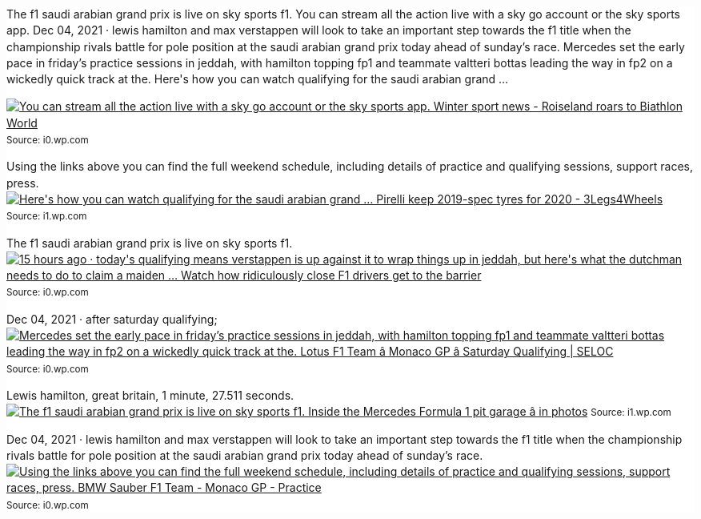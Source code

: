 The f1 saudi arabian grand prix is live on sky sports f1. You can stream all the action live with a sky go account or the sky sports app. Dec 04, 2021 · lewis hamilton and max verstappen will look to take an important step towards the f1 title when the championship rivals battle for pole position at the saudi arabian grand prix today ahead of sunday’s race. Mercedes set the early pace in friday’s practice sessions in jeddah, with hamilton topping fp1 and teammate valtteri bottas leading the way in fp2 on a wickedly quick track at the. Here&#039;s how you can watch qualifying for the saudi arabian grand …

[![You can stream all the action live with a sky go account or the sky sports app. Winter sport news - Roiseland roars to Biathlon World](https://i0.wp.com/tse3.mm.bing.net/th?id=OIP.dNh6NF9M2e-BHwVntYPucgHaEK&amp;pid=15.1 "Winter sport news - Roiseland roars to Biathlon World")](https://i0.wp.com/i.eurosport.com/2019/03/16/2545245-52803617-1600-900.jpg)
<small>Source: i0.wp.com</small>

Using the links above you can find the full weekend schedule, including details of practice and qualifying sessions, support races, press.
[![Here&#039;s how you can watch qualifying for the saudi arabian grand … Pirelli keep 2019-spec tyres for 2020 - 3Legs4Wheels](https://i1.wp.com/tse2.mm.bing.net/th?id=OIP.W221-fWcuu1NluAsHkE5AwHaE7&amp;pid=15.1 "Pirelli keep 2019-spec tyres for 2020 - 3Legs4Wheels")](https://i1.wp.com/3legs4wheels.com/wordpress/wp-content/uploads/2019/12/pirelli-tyres-2019.jpg)
<small>Source: i1.wp.com</small>

The f1 saudi arabian grand prix is live on sky sports f1.
[![15 hours ago · today&#039;s qualifying means verstappen is up against it to wrap things up in jeddah, but here&#039;s what the dutchman needs to do to claim a maiden … Watch how ridiculously close F1 drivers get to the barrier](https://i0.wp.com/tse4.mm.bing.net/th?id=OIP.0RT2SYsZATzo1dwz_F801QHaEK&amp;pid=15.1 "Watch how ridiculously close F1 drivers get to the barrier")](https://i0.wp.com/www.bardown.com/polopoly_fs/1.763772!/fileimage/httpImage/image.JPG_gen/derivatives/landscape_620/kimi-raikkonen.JPG)
<small>Source: i0.wp.com</small>

Dec 04, 2021 · after saturday qualifying;
[![Mercedes set the early pace in friday’s practice sessions in jeddah, with hamilton topping fp1 and teammate valtteri bottas leading the way in fp2 on a wickedly quick track at the. Lotus F1 Team â Monaco GP â Saturday Qualifying | SELOC](https://i0.wp.com/tse4.mm.bing.net/th?id=OIP.QPMsZTz-qNvEnWjg2ZU4ZwHaE8&amp;pid=15.1 "Lotus F1 Team â Monaco GP â Saturday Qualifying | SELOC")](https://i0.wp.com/www.seloc.org/wp-content/uploads/2012/05/Lotus-F1-Team-Monaco-GP-2012-Saturday.jpg)
<small>Source: i0.wp.com</small>

Lewis hamilton, great britain, 1 minute, 27.511 seconds.
[![The f1 saudi arabian grand prix is live on sky sports f1. Inside the Mercedes Formula 1 pit garage â in photos](https://i0.wp.com/tse2.mm.bing.net/th?id=OIP.SbGzudM3PUQ8iYIOF7lLbQHaFj&amp;pid=15.1 "Inside the Mercedes Formula 1 pit garage â in photos")](https://i1.wp.com/mybroadband.co.za/news/wp-content/uploads/2015/12/Abu-Dhabi-F1-2015-50.jpg)
<small>Source: i1.wp.com</small>

Dec 04, 2021 · lewis hamilton and max verstappen will look to take an important step towards the f1 title when the championship rivals battle for pole position at the saudi arabian grand prix today ahead of sunday’s race.
[![Using the links above you can find the full weekend schedule, including details of practice and qualifying sessions, support races, press. BMW Sauber F1 Team - Monaco GP - Practice](https://i0.wp.com/tse1.mm.bing.net/th?id=OIP.XFVWaimqzNK6zF2rxWU3gwHaE6&amp;pid=15.1 "BMW Sauber F1 Team - Monaco GP - Practice")](https://i0.wp.com/www.automobilesreview.com/gallery/bmw-sauber-f1-team/bmw-sauber-f1-team-04.jpg)
<small>Source: i0.wp.com</small>

